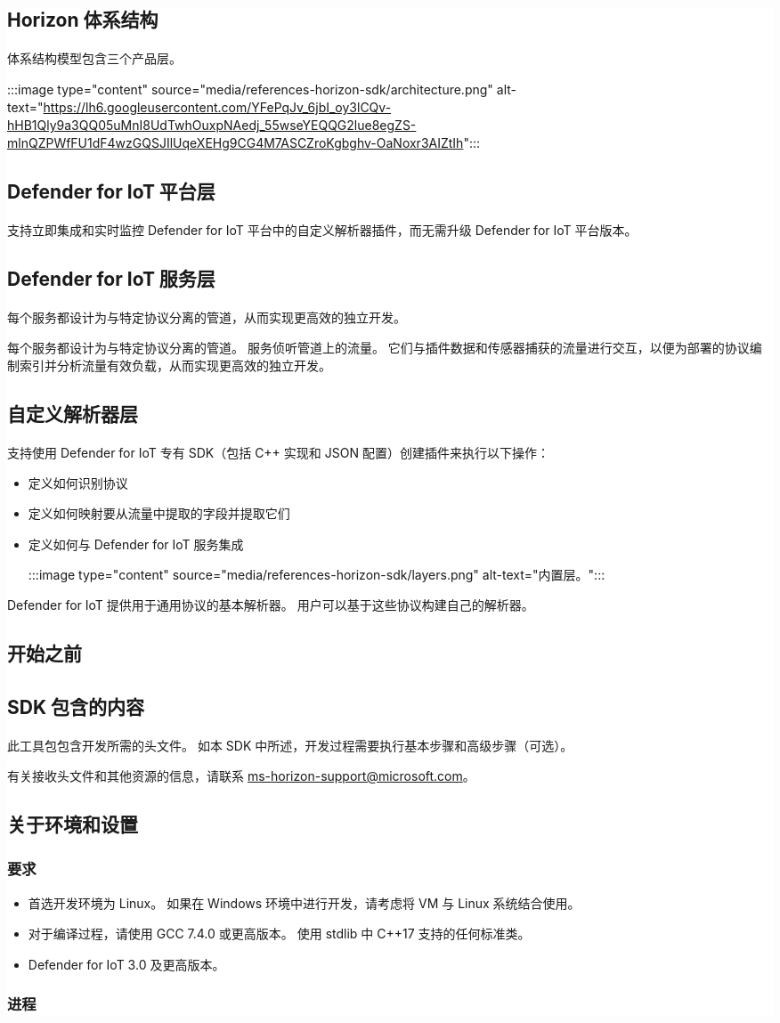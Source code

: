 ## <a name="horizon-architecture"></a>Horizon 体系结构

体系结构模型包含三个产品层。

:::image type="content" source="media/references-horizon-sdk/architecture.png" alt-text="https://lh6.googleusercontent.com/YFePqJv_6jbI_oy3lCQv-hHB1Qly9a3QQ05uMnI8UdTwhOuxpNAedj_55wseYEQQG2lue8egZS-mlnQZPWfFU1dF4wzGQSJIlUqeXEHg9CG4M7ASCZroKgbghv-OaNoxr3AIZtIh":::

## <a name="defender-for-iot-platform-layer"></a>Defender for IoT 平台层

支持立即集成和实时监控 Defender for IoT 平台中的自定义解析器插件，而无需升级 Defender for IoT 平台版本。

## <a name="defender-for-iot-services-layer"></a>Defender for IoT 服务层

每个服务都设计为与特定协议分离的管道，从而实现更高效的独立开发。

每个服务都设计为与特定协议分离的管道。 服务侦听管道上的流量。 它们与插件数据和传感器捕获的流量进行交互，以便为部署的协议编制索引并分析流量有效负载，从而实现更高效的独立开发。

## <a name="custom-dissector-layer"></a>自定义解析器层 

支持使用 Defender for IoT 专有 SDK（包括 C++ 实现和 JSON 配置）创建插件来执行以下操作： 

- 定义如何识别协议

- 定义如何映射要从流量中提取的字段并提取它们 

- 定义如何与 Defender for IoT 服务集成

  :::image type="content" source="media/references-horizon-sdk/layers.png" alt-text="内置层。":::

Defender for IoT 提供用于通用协议的基本解析器。 用户可以基于这些协议构建自己的解析器。

## <a name="before-you-begin"></a>开始之前

## <a name="what-this-sdk-contains"></a>SDK 包含的内容 

此工具包包含开发所需的头文件。 如本 SDK 中所述，开发过程需要执行基本步骤和高级步骤（可选）。

有关接收头文件和其他资源的信息，请联系 <ms-horizon-support@microsoft.com>。

## <a name="about-the-environment-and-setup"></a>关于环境和设置 

### <a name="requirements"></a>要求

- 首选开发环境为 Linux。 如果在 Windows 环境中进行开发，请考虑将 VM 与 Linux 系统结合使用。

- 对于编译过程，请使用 GCC 7.4.0 或更高版本。 使用 stdlib 中 C++17 支持的任何标准类。

- Defender for IoT 3.0 及更高版本。

### <a name="process"></a>进程
